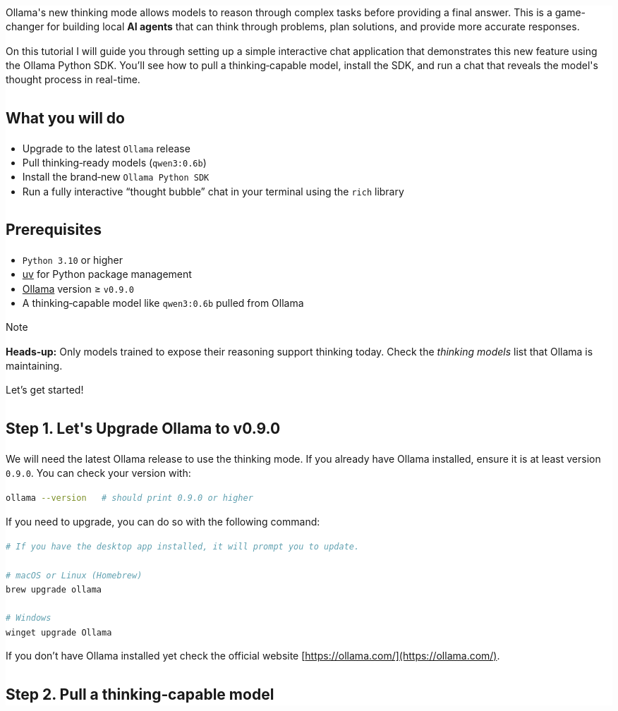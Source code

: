 Ollama's new thinking mode allows models to reason through complex tasks before providing a final answer. This is a game-changer for building local **AI agents** that can think through problems, plan solutions, and provide more accurate responses.

On this tutorial I will guide you through setting up a simple interactive chat application that demonstrates this new feature using the Ollama Python SDK. You’ll see how to pull a thinking‑capable model, install the SDK, and run a chat that reveals the model's thought process in real-time.

## What you will do

- Upgrade to the latest `Ollama` release
- Pull thinking‑ready models (`qwen3:0.6b`)
- Install the brand‑new `Ollama Python SDK`
- Run a fully interactive “thought bubble” chat in your terminal using the `rich` library

## Prerequisites

- `Python 3.10` or higher
- [uv](https://github.com/astral-sh/uv) for Python package management
- [Ollama](https://ollama.com/) version ≥ `v0.9.0`
- A thinking‑capable model like `qwen3:0.6b` pulled from Ollama

> [!NOTE]
> **Heads‑up:** Only models trained to expose their reasoning support thinking today. Check the _thinking models_ list that Ollama is maintaining.

Let’s get started!

## Step 1. Let's Upgrade Ollama to v0.9.0

We will need the latest Ollama release to use the thinking mode. If you already have Ollama installed, ensure it is at least version `0.9.0`. You can check your version with:

```bash
ollama --version   # should print 0.9.0 or higher
```

If you need to upgrade, you can do so with the following command:

```bash
# If you have the desktop app installed, it will prompt you to update.

# macOS or Linux (Homebrew)
brew upgrade ollama

# Windows
winget upgrade Ollama
```

If you don’t have Ollama installed yet check the official website [https://ollama.com/](https://ollama.com/).

## Step 2. Pull a thinking‑capable model

